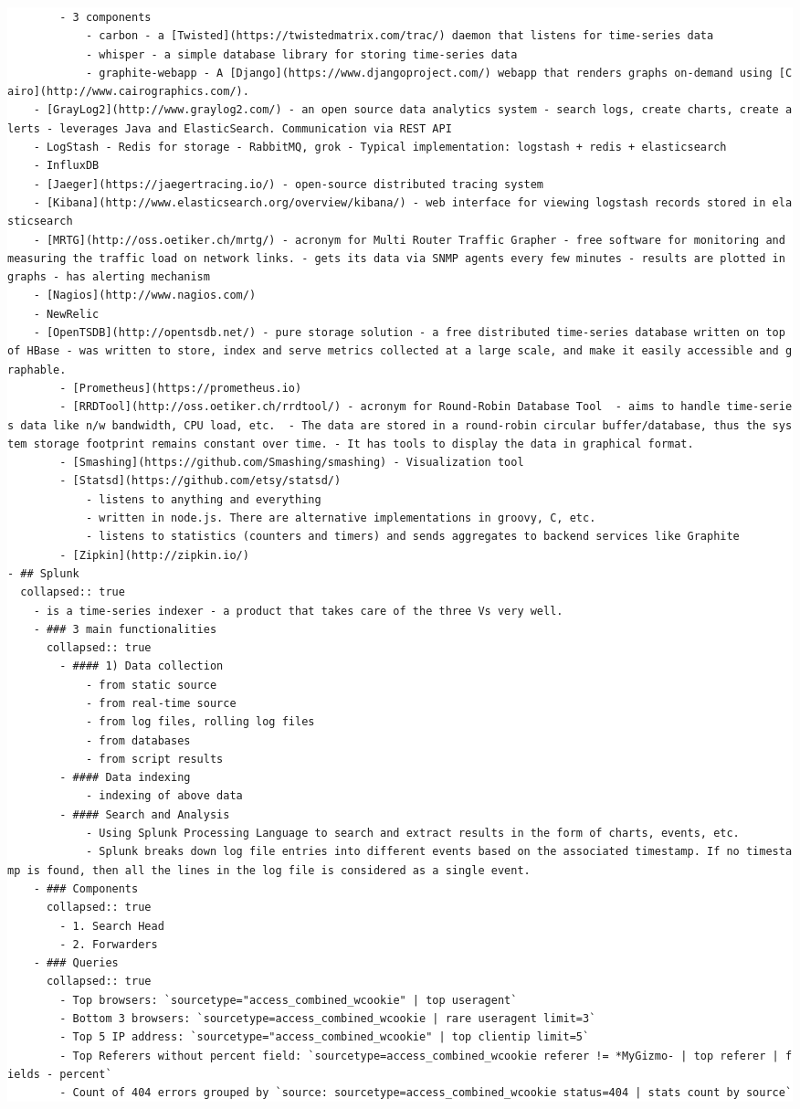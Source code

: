 			- 3 components
				- carbon - a [Twisted](https://twistedmatrix.com/trac/) daemon that listens for time-series data
				- whisper - a simple database library for storing time-series data
				- graphite-webapp - A [Django](https://www.djangoproject.com/) webapp that renders graphs on-demand using [Cairo](http://www.cairographics.com/).
		- [GrayLog2](http://www.graylog2.com/) - an open source data analytics system - search logs, create charts, create alerts - leverages Java and ElasticSearch. Communication via REST API
		- LogStash - Redis for storage - RabbitMQ, grok - Typical implementation: logstash + redis + elasticsearch
		- InfluxDB
		- [Jaeger](https://jaegertracing.io/) - open-source distributed tracing system
		- [Kibana](http://www.elasticsearch.org/overview/kibana/) - web interface for viewing logstash records stored in elasticsearch
		- [MRTG](http://oss.oetiker.ch/mrtg/) - acronym for Multi Router Traffic Grapher - free software for monitoring and measuring the traffic load on network links. - gets its data via SNMP agents every few minutes - results are plotted in graphs - has alerting mechanism
		- [Nagios](http://www.nagios.com/)
		- NewRelic
		- [OpenTSDB](http://opentsdb.net/) - pure storage solution - a free distributed time-series database written on top of HBase - was written to store, index and serve metrics collected at a large scale, and make it easily accessible and graphable.
			- [Prometheus](https://prometheus.io)
			- [RRDTool](http://oss.oetiker.ch/rrdtool/) - acronym for Round-Robin Database Tool  - aims to handle time-series data like n/w bandwidth, CPU load, etc.  - The data are stored in a round-robin circular buffer/database, thus the system storage footprint remains constant over time. - It has tools to display the data in graphical format.
			- [Smashing](https://github.com/Smashing/smashing) - Visualization tool
			- [Statsd](https://github.com/etsy/statsd/)
				- listens to anything and everything
				- written in node.js. There are alternative implementations in groovy, C, etc.
				- listens to statistics (counters and timers) and sends aggregates to backend services like Graphite
			- [Zipkin](http://zipkin.io/)
	- ## Splunk
	  collapsed:: true
		- is a time-series indexer - a product that takes care of the three Vs very well.
		- ### 3 main functionalities
		  collapsed:: true
			- #### 1) Data collection
				- from static source
				- from real-time source
				- from log files, rolling log files
				- from databases
				- from script results
			- #### Data indexing
				- indexing of above data
			- #### Search and Analysis
				- Using Splunk Processing Language to search and extract results in the form of charts, events, etc.
				- Splunk breaks down log file entries into different events based on the associated timestamp. If no timestamp is found, then all the lines in the log file is considered as a single event.
		- ### Components
		  collapsed:: true
			- 1. Search Head
			- 2. Forwarders
		- ### Queries
		  collapsed:: true
			- Top browsers: `sourcetype="access_combined_wcookie" | top useragent`
			- Bottom 3 browsers: `sourcetype=access_combined_wcookie | rare useragent limit=3`
			- Top 5 IP address: `sourcetype="access_combined_wcookie" | top clientip limit=5`
			- Top Referers without percent field: `sourcetype=access_combined_wcookie referer != *MyGizmo- | top referer | fields - percent`
			- Count of 404 errors grouped by `source: sourcetype=access_combined_wcookie status=404 | stats count by source`